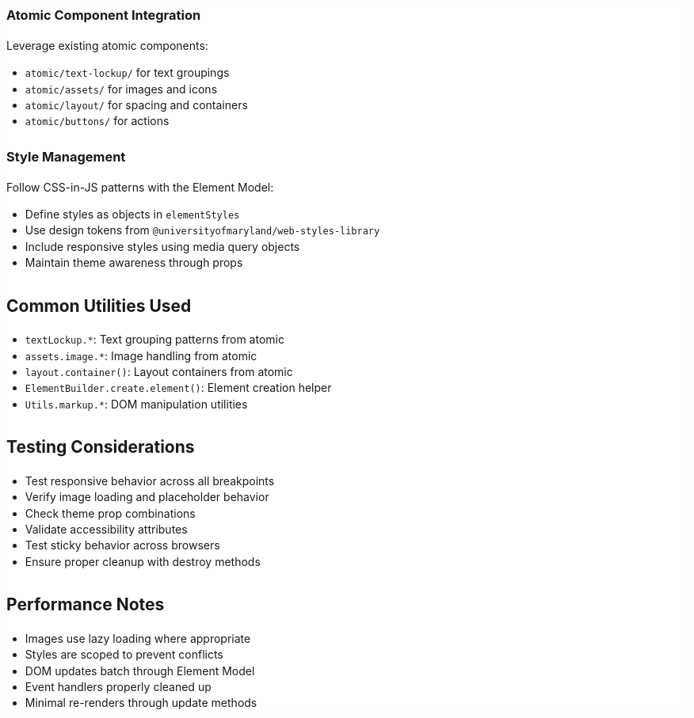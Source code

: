 ### Atomic Component Integration

Leverage existing atomic components:
- `atomic/text-lockup/` for text groupings
- `atomic/assets/` for images and icons
- `atomic/layout/` for spacing and containers
- `atomic/buttons/` for actions

### Style Management

Follow CSS-in-JS patterns with the Element Model:
- Define styles as objects in `elementStyles`
- Use design tokens from `@universityofmaryland/web-styles-library`
- Include responsive styles using media query objects
- Maintain theme awareness through props

## Common Utilities Used

- `textLockup.*`: Text grouping patterns from atomic
- `assets.image.*`: Image handling from atomic
- `layout.container()`: Layout containers from atomic
- `ElementBuilder.create.element()`: Element creation helper
- `Utils.markup.*`: DOM manipulation utilities

## Testing Considerations

- Test responsive behavior across all breakpoints
- Verify image loading and placeholder behavior
- Check theme prop combinations
- Validate accessibility attributes
- Test sticky behavior across browsers
- Ensure proper cleanup with destroy methods

## Performance Notes

- Images use lazy loading where appropriate
- Styles are scoped to prevent conflicts
- DOM updates batch through Element Model
- Event handlers properly cleaned up
- Minimal re-renders through update methods